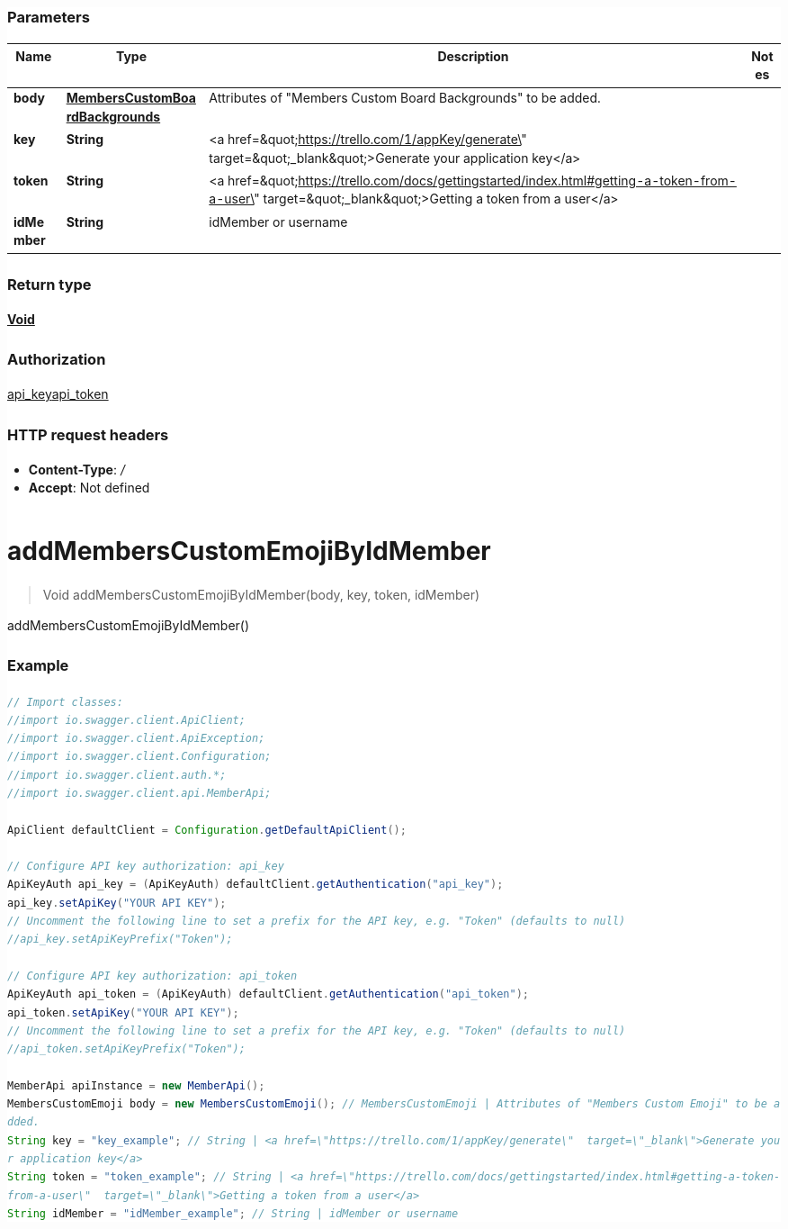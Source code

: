 ### Parameters

Name | Type | Description  | Notes
------------- | ------------- | ------------- | -------------
 **body** | [**MembersCustomBoardBackgrounds**](MembersCustomBoardBackgrounds.md)| Attributes of &quot;Members Custom Board Backgrounds&quot; to be added. |
 **key** | **String**| &lt;a href&#x3D;\&quot;https://trello.com/1/appKey/generate\&quot;  target&#x3D;\&quot;_blank\&quot;&gt;Generate your application key&lt;/a&gt; |
 **token** | **String**| &lt;a href&#x3D;\&quot;https://trello.com/docs/gettingstarted/index.html#getting-a-token-from-a-user\&quot;  target&#x3D;\&quot;_blank\&quot;&gt;Getting a token from a user&lt;/a&gt; |
 **idMember** | **String**| idMember or username |

### Return type

[**Void**](.md)

### Authorization

[api_key](../README.md#api_key)[api_token](../README.md#api_token)

### HTTP request headers

 - **Content-Type**: */*
 - **Accept**: Not defined

<a name="addMembersCustomEmojiByIdMember"></a>
# **addMembersCustomEmojiByIdMember**
> Void addMembersCustomEmojiByIdMember(body, key, token, idMember)

addMembersCustomEmojiByIdMember()

### Example
```java
// Import classes:
//import io.swagger.client.ApiClient;
//import io.swagger.client.ApiException;
//import io.swagger.client.Configuration;
//import io.swagger.client.auth.*;
//import io.swagger.client.api.MemberApi;

ApiClient defaultClient = Configuration.getDefaultApiClient();

// Configure API key authorization: api_key
ApiKeyAuth api_key = (ApiKeyAuth) defaultClient.getAuthentication("api_key");
api_key.setApiKey("YOUR API KEY");
// Uncomment the following line to set a prefix for the API key, e.g. "Token" (defaults to null)
//api_key.setApiKeyPrefix("Token");

// Configure API key authorization: api_token
ApiKeyAuth api_token = (ApiKeyAuth) defaultClient.getAuthentication("api_token");
api_token.setApiKey("YOUR API KEY");
// Uncomment the following line to set a prefix for the API key, e.g. "Token" (defaults to null)
//api_token.setApiKeyPrefix("Token");

MemberApi apiInstance = new MemberApi();
MembersCustomEmoji body = new MembersCustomEmoji(); // MembersCustomEmoji | Attributes of "Members Custom Emoji" to be added.
String key = "key_example"; // String | <a href=\"https://trello.com/1/appKey/generate\"  target=\"_blank\">Generate your application key</a>
String token = "token_example"; // String | <a href=\"https://trello.com/docs/gettingstarted/index.html#getting-a-token-from-a-user\"  target=\"_blank\">Getting a token from a user</a>
String idMember = "idMember_example"; // String | idMember or username
```